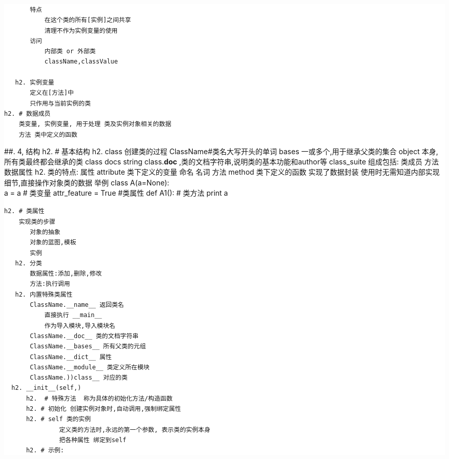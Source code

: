            特点 
               在这个类的所有[实例]之间共享
               清理不作为实例变量的使用
           访问
               内部类 or 外部类
               className,classValue
           
       h2. 实例变量
           定义在[方法]中
           只作用与当前实例的类
    h2. # 数据成员
        类变量, 实例变量, 用于处理 类及实例对象相关的数据
        方法 类中定义的函数
##. 4, 结构
    h2. # 基本结构
       h2.  class 创建类的过程 
            ClassName#类名大写开头的单词
            bases 一或多个,用于继承父类的集合
            object 本身,所有类最终都会继承的类
            class docs string
                class.__doc__ ,类的文档字符串,说明类的基本功能和author等
            class_suite 组成包括:
                类成员
                方法
                数据属性
       h2. 类的特点:
            属性 attribute
                类下定义的变量
                命名 名词
            方法 method
                类下定义的函数
                    实现了数据封装
                    使用时无需知道内部实现细节,直接操作对象类的数据
                举例
                class A(a=None):  
                   a = a  # 类变量
                   attr_feature = True #类属性
                   def A1(): # 类方法
                      print a

    h2. # 类属性
        实现类的步骤
           对象的抽象
           对象的蓝图,模板
           实例
       h2. 分类
           数据属性:添加,删除,修改
           方法:执行调用
       h2. 内置特殊类属性
           ClassName.__name__ 返回类名
               直接执行 __main__
               作为导入模块,导入模块名
           ClassName.__doc__ 类的文档字符串
           ClassName.__bases__ 所有父类的元组
           ClassName.__dict__ 属性
           ClassName.__module__ 类定义所在模块
           ClassName.))class__ 对应的类
      h2. __init__(self,)
          h2.  # 特殊方法  称为具体的初始化方法/构造函数
          h2. # 初始化 创建实例对象时,自动调用,强制绑定属性
          h2. # self 类的实例
                   定义类的方法时,永远的第一个参数, 表示类的实例本身
                   把各种属性 绑定到self
          h2. # 示例: